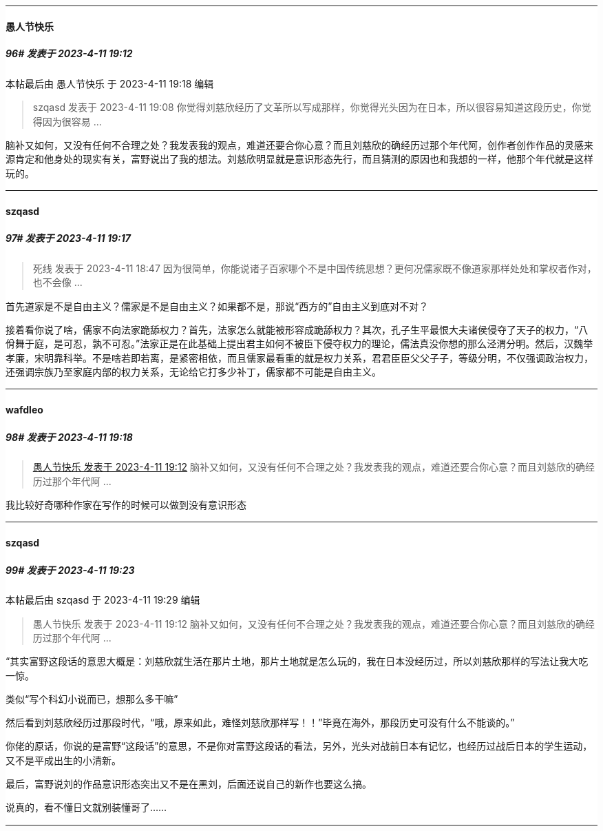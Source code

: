 *****

####  愚人节快乐  
##### 96#       发表于 2023-4-11 19:12

 本帖最后由 愚人节快乐 于 2023-4-11 19:18 编辑 
<blockquote>szqasd 发表于 2023-4-11 19:08
你觉得刘慈欣经历了文革所以写成那样，你觉得光头因为在日本，所以很容易知道这段历史，你觉得因为很容易 ...</blockquote>
脑补又如何，又没有任何不合理之处？我发表我的观点，难道还要合你心意？而且刘慈欣的确经历过那个年代阿，创作者创作作品的灵感来源肯定和他身处的现实有关，富野说出了我的想法。刘慈欣明显就是意识形态先行，而且猜测的原因也和我想的一样，他那个年代就是这样玩的。

*****

####  szqasd  
##### 97#       发表于 2023-4-11 19:17

<blockquote>死线 发表于 2023-4-11 18:47
因为很简单，你能说诸子百家哪个不是中国传统思想？更何况儒家既不像道家那样处处和掌权者作对，也不会像 ...</blockquote>
首先道家是不是自由主义？儒家是不是自由主义？如果都不是，那说“西方的”自由主义到底对不对？

接着看你说了啥，儒家不向法家跪舔权力？首先，法家怎么就能被形容成跪舔权力？其次，孔子生平最恨大夫诸侯侵夺了天子的权力，“八佾舞于庭，是可忍，孰不可忍。”法家正是在此基础上提出君主如何不被臣下侵夺权力的理论，儒法真没你想的那么泾渭分明。然后，汉魏举孝廉，宋明靠科举。不是啥若即若离，是紧密相依，而且儒家最看重的就是权力关系，君君臣臣父父子子，等级分明，不仅强调政治权力，还强调宗族乃至家庭内部的权力关系，无论给它打多少补丁，儒家都不可能是自由主义。

*****

####  wafdleo  
##### 98#       发表于 2023-4-11 19:18

<blockquote><a href="httphttps://bbs.saraba1st.com/2b/forum.php?mod=redirect&amp;goto=findpost&amp;pid=60417734&amp;ptid=2128160" target="_blank">愚人节快乐 发表于 2023-4-11 19:12</a>
脑补又如何，又没有任何不合理之处？我发表我的观点，难道还要合你心意？而且刘慈欣的确经历过那个年代阿 ...</blockquote>
我比较好奇哪种作家在写作的时候可以做到没有意识形态


*****

####  szqasd  
##### 99#       发表于 2023-4-11 19:23

 本帖最后由 szqasd 于 2023-4-11 19:29 编辑 
<blockquote>愚人节快乐 发表于 2023-4-11 19:12
脑补又如何，又没有任何不合理之处？我发表我的观点，难道还要合你心意？而且刘慈欣的确经历过那个年代阿 ...</blockquote>
“其实富野这段话的意思大概是：刘慈欣就生活在那片土地，那片土地就是怎么玩的，我在日本没经历过，所以刘慈欣那样的写法让我大吃一惊。

类似“写个科幻小说而已，想那么多干嘛”

然后看到刘慈欣经历过那段时代，“哦，原来如此，难怪刘慈欣那样写！！”毕竟在海外，那段历史可没有什么不能谈的。”

你佬的原话，你说的是富野“这段话”的意思，不是你对富野这段话的看法，另外，光头对战前日本有记忆，也经历过战后日本的学生运动，又不是平成出生的小清新。

最后，富野说刘的作品意识形态突出又不是在黑刘，后面还说自己的新作也要这么搞。

说真的，看不懂日文就别装懂哥了……

*****
